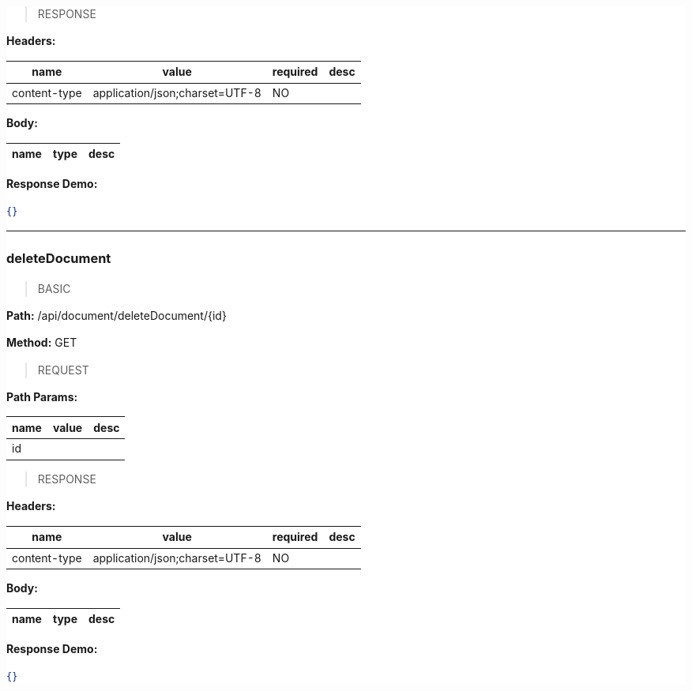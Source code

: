

> RESPONSE

**Headers:**

| name | value | required | desc |
| ------------ | ------------ | ------------ | ------------ |
| content-type | application/json;charset=UTF-8 | NO |  |

**Body:**

| name | type | desc |
| ------------ | ------------ | ------------ |

**Response Demo:**

```json
{}
```




---
### deleteDocument

> BASIC

**Path:** /api/document/deleteDocument/{id}

**Method:** GET

> REQUEST

**Path Params:**

| name | value | desc |
| ------------ | ------------ | ------------ |
| id |  |  |



> RESPONSE

**Headers:**

| name | value | required | desc |
| ------------ | ------------ | ------------ | ------------ |
| content-type | application/json;charset=UTF-8 | NO |  |

**Body:**

| name | type | desc |
| ------------ | ------------ | ------------ |

**Response Demo:**

```json
{}
```
